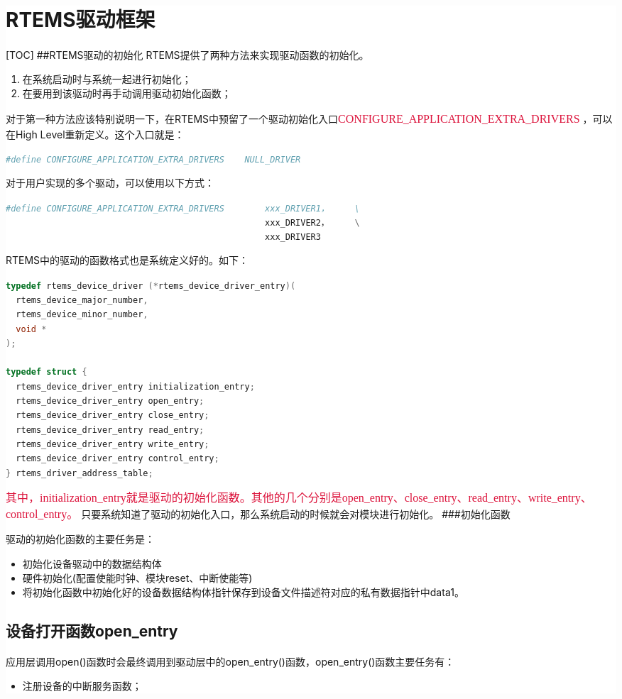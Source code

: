 # RTEMS驱动框架
[TOC]
##RTEMS驱动的初始化
RTEMS提供了两种方法来实现驱动函数的初始化。
1. 在系统启动时与系统一起进行初始化；
2. 在要用到该驱动时再手动调用驱动初始化函数；

对于第一种方法应该特别说明一下，在RTEMS中预留了一个驱动初始化入口<font color=#DC143C size=3 face="黑体">CONFIGURE_APPLICATION_EXTRA_DRIVERS </font>，可以在High Level重新定义。这个入口就是：
```python
#define CONFIGURE_APPLICATION_EXTRA_DRIVERS    NULL_DRIVER
```
对于用户实现的多个驱动，可以使用以下方式：
```python
#define CONFIGURE_APPLICATION_EXTRA_DRIVERS    	   xxx_DRIVER1，		\
												   xxx_DRIVER2，		\
												   xxx_DRIVER3
```
RTEMS中的驱动的函数格式也是系统定义好的。如下：

```c
typedef rtems_device_driver (*rtems_device_driver_entry)(
  rtems_device_major_number,
  rtems_device_minor_number,
  void *
);

typedef struct {
  rtems_device_driver_entry initialization_entry;
  rtems_device_driver_entry open_entry;
  rtems_device_driver_entry close_entry;
  rtems_device_driver_entry read_entry;
  rtems_device_driver_entry write_entry;
  rtems_device_driver_entry control_entry;
} rtems_driver_address_table;
```
<font color=#DC143C size=3 face="黑体">其中，initialization_entry就是驱动的初始化函数。其他的几个分别是open_entry、close_entry、read_entry、write_entry、control_entry。 </font>
只要系统知道了驱动的初始化入口，那么系统启动的时候就会对模块进行初始化。
###初始化函数

驱动的初始化函数的主要任务是：

- 初始化设备驱动中的数据结构体
- 硬件初始化(配置使能时钟、模块reset、中断使能等)
- 将初始化函数中初始化好的设备数据结构体指针保存到设备文件描述符对应的私有数据指针中data1。


## 设备打开函数open_entry
应用层调用open()函数时会最终调用到驱动层中的open_entry()函数，open_entry()函数主要任务有：

- 注册设备的中断服务函数；
